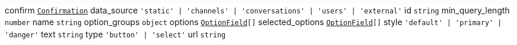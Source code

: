 </tr>
</thead>
<tbody>
<tr>
<td align="center">confirm</td>
<td align="center"><code><a href="#confirmation" title="">Confirmation</a></code></td>
<td></td>
</tr>
<tr>
<td align="center">data_source</td>
<td align="center"><code>'static' | 'channels' | 'conversations' | 'users' | 'external'</code></td>
<td></td>
</tr>
<tr>
<td align="center">id</td>
<td align="center"><code>string</code></td>
<td></td>
</tr>
<tr>
<td align="center">min_query_length</td>
<td align="center"><code>number</code></td>
<td></td>
</tr>
<tr>
<td align="center">name</td>
<td align="center"><code>string</code></td>
<td></td>
</tr>
<tr>
<td align="center">option_groups</td>
<td align="center"><code>object</code></td>
<td></td>
</tr>
<tr>
<td align="center">options</td>
<td align="center"><code><a href="#optionfield" title="">OptionField</a>[]</code></td>
<td></td>
</tr>
<tr>
<td align="center">selected_options</td>
<td align="center"><code><a href="#optionfield" title="">OptionField</a>[]</code></td>
<td></td>
</tr>
<tr>
<td align="center">style</td>
<td align="center"><code>'default' | 'primary' | 'danger'</code></td>
<td></td>
</tr>
<tr>
<td align="center">text</td>
<td align="center"><code>string</code></td>
<td></td>
</tr>
<tr>
<td align="center">type</td>
<td align="center"><code>'button' | 'select'</code></td>
<td></td>
</tr>
<tr>
<td align="center">url</td>
<td align="center"><code>string</code></td>
<td></td>
</tr>
<tr>
